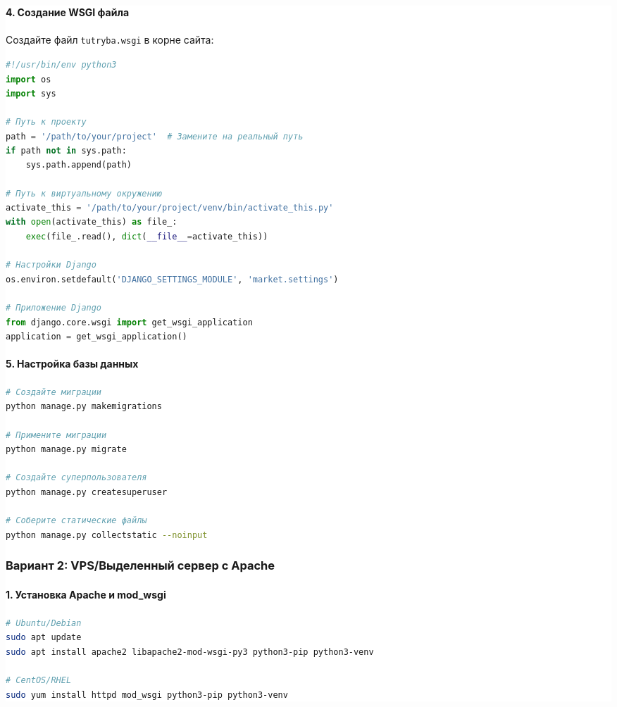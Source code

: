 #### 4. Создание WSGI файла
Создайте файл `tutryba.wsgi` в корне сайта:

```python
#!/usr/bin/env python3
import os
import sys

# Путь к проекту
path = '/path/to/your/project'  # Замените на реальный путь
if path not in sys.path:
    sys.path.append(path)

# Путь к виртуальному окружению
activate_this = '/path/to/your/project/venv/bin/activate_this.py'
with open(activate_this) as file_:
    exec(file_.read(), dict(__file__=activate_this))

# Настройки Django
os.environ.setdefault('DJANGO_SETTINGS_MODULE', 'market.settings')

# Приложение Django
from django.core.wsgi import get_wsgi_application
application = get_wsgi_application()
```

#### 5. Настройка базы данных
```bash
# Создайте миграции
python manage.py makemigrations

# Примените миграции
python manage.py migrate

# Создайте суперпользователя
python manage.py createsuperuser

# Соберите статические файлы
python manage.py collectstatic --noinput
```

### Вариант 2: VPS/Выделенный сервер с Apache

#### 1. Установка Apache и mod_wsgi
```bash
# Ubuntu/Debian
sudo apt update
sudo apt install apache2 libapache2-mod-wsgi-py3 python3-pip python3-venv

# CentOS/RHEL
sudo yum install httpd mod_wsgi python3-pip python3-venv
```
